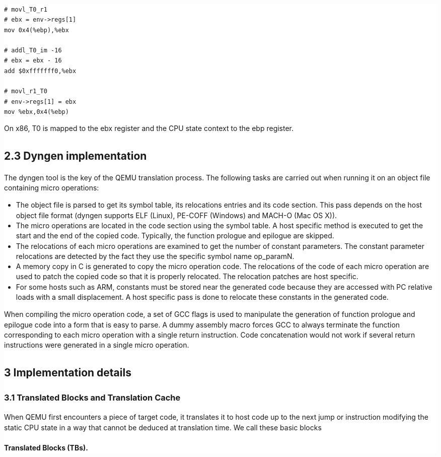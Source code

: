 ```
# movl_T0_r1
# ebx = env->regs[1]
mov 0x4(%ebp),%ebx

# addl_T0_im -16
# ebx = ebx - 16
add $0xfffffff0,%ebx

# movl_r1_T0
# env->regs[1] = ebx
mov %ebx,0x4(%ebp)
```

On x86, T0 is mapped to the ebx register and the CPU state context to the ebp register.

## 2.3 Dyngen implementation

The dyngen tool is the key of the QEMU translation process. The following tasks are carried out when running it on an object file containing micro operations:

* The object file is parsed to get its symbol table, its relocations entries and its code section. This pass depends on the host object file format (dyngen supports ELF (Linux), PE-COFF (Windows) and MACH-O (Mac OS X)).
* The micro operations are located in the code section using the symbol table. A host specific method is executed to get the start and the end of the copied code. Typically, the function prologue and epilogue are skipped.
* The relocations of each micro operations are examined to get the number of constant parameters. The constant parameter relocations are detected by the fact they use the specific symbol name op_paramN.
* A memory copy in C is generated to copy the micro operation code. The relocations of the code of each micro operation are used to patch the copied code so that it is properly relocated. The relocation patches are host specific.
* For some hosts such as ARM, constants must be stored near the generated code because they are accessed with PC relative loads with a small displacement. A host specific pass is done to relocate these constants in the generated code.

When compiling the micro operation code, a set of GCC flags is used to manipulate the generation of function prologue and epilogue code into a form that is easy to parse. A dummy assembly macro forces GCC to always terminate the function corresponding to each micro operation with a single return instruction. Code concatenation would not work if several return instructions were generated in a single micro operation.

## 3 Implementation details

### 3.1 Translated Blocks and Translation Cache

When QEMU first encounters a piece of target code, it translates it to host code up to the next jump or instruction modifying the static CPU state in a way that cannot be deduced at translation time. We call these basic blocks

#### Translated Blocks (TBs).
